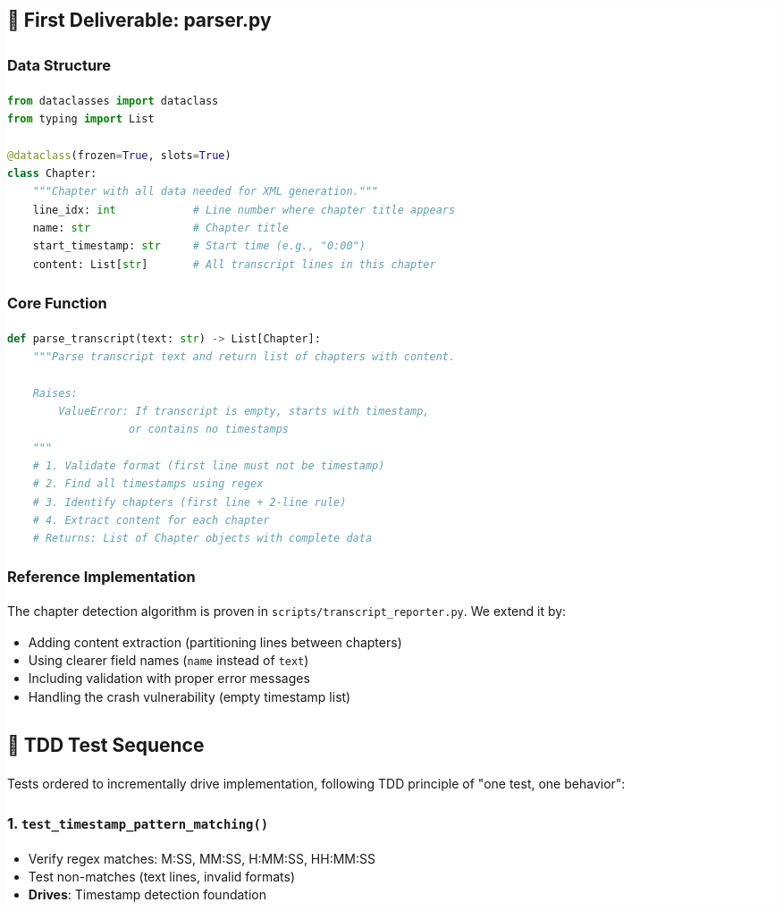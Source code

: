 ## 🎯 First Deliverable: parser.py

### Data Structure

```python
from dataclasses import dataclass
from typing import List

@dataclass(frozen=True, slots=True)
class Chapter:
    """Chapter with all data needed for XML generation."""
    line_idx: int            # Line number where chapter title appears
    name: str                # Chapter title
    start_timestamp: str     # Start time (e.g., "0:00")
    content: List[str]       # All transcript lines in this chapter
```

### Core Function

```python
def parse_transcript(text: str) -> List[Chapter]:
    """Parse transcript text and return list of chapters with content.
    
    Raises:
        ValueError: If transcript is empty, starts with timestamp, 
                   or contains no timestamps
    """
    # 1. Validate format (first line must not be timestamp)
    # 2. Find all timestamps using regex
    # 3. Identify chapters (first line + 2-line rule)
    # 4. Extract content for each chapter
    # Returns: List of Chapter objects with complete data
```

### Reference Implementation

The chapter detection algorithm is proven in `scripts/transcript_reporter.py`. We extend it by:
- Adding content extraction (partitioning lines between chapters)
- Using clearer field names (`name` instead of `text`)
- Including validation with proper error messages
- Handling the crash vulnerability (empty timestamp list)

## 🧪 TDD Test Sequence

Tests ordered to incrementally drive implementation, following TDD principle of "one test, one behavior":

### 1. **`test_timestamp_pattern_matching()`**
   - Verify regex matches: M:SS, MM:SS, H:MM:SS, HH:MM:SS
   - Test non-matches (text lines, invalid formats)
   - **Drives**: Timestamp detection foundation
